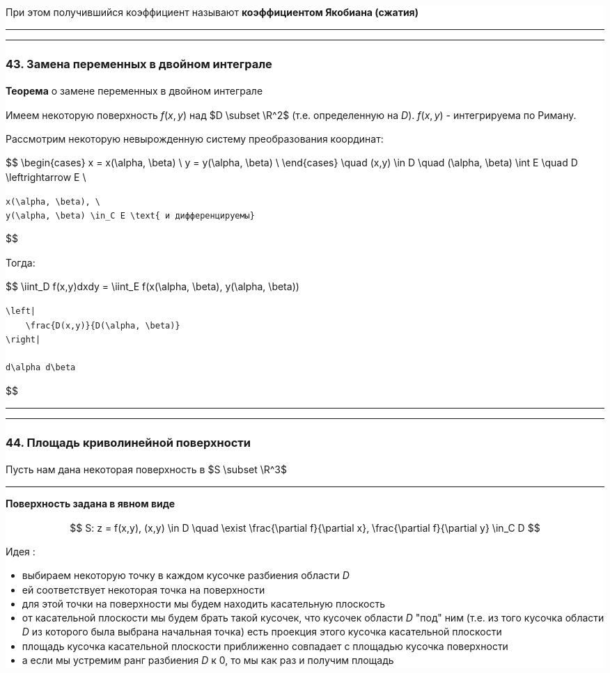 При этом получившийся коэффициент называют **коэффициентом Якобиана (сжатия)**

---
---

### 43. Замена переменных в двойном интеграле

**Теорема** о замене переменных в двойном интеграле

Имеем некоторую поверхность $f(x,y)$ над $D \subset \R^2$ (т.е. определенную на $D$). $f(x,y)$ - интегрируема по Риману.

Рассмотрим некоторую невырожденную систему преобразования координат:

$$
    \begin{cases}
        x = x(\alpha, \beta) \\
        y = y(\alpha, \beta) \\
    \end{cases} \quad (x,y) \in D \quad (\alpha, \beta) \int E \quad D \leftrightarrow E \\
    
    x(\alpha, \beta), \
    y(\alpha, \beta) \in_C E \text{ и дифференцируемы}
$$

Тогда:

$$
    \iint_D f(x,y)dxdy = \iint_E f(x(\alpha, \beta), y(\alpha, \beta))

    \left|
        \frac{D(x,y)}{D(\alpha, \beta)}
    \right|

    d\alpha d\beta
$$

---
---

### 44. Площадь криволинейной поверхности

Пусть нам дана некоторая поверхность в  $S \subset \R^3$

---

**Поверхность задана в явном виде**

$$
    S: z = f(x,y), (x,y) \in D \quad \exist \frac{\partial f}{\partial x}, \frac{\partial f}{\partial y} \in_C D
$$

Идея :
- выбираем  некоторую точку в каждом кусочке разбиения области $D$
- ей соответствует некоторая точка на поверхности
- для этой точки на поверхности мы будем находить касательную плоскость
- от касательной плоскости мы будем брать такой кусочек, что кусочек области $D$ "под" ним (т.е. из того кусочка области $D$ из которого была выбрана начальная точка) есть проекция этого кусочка касательной плоскости
- площадь кусочка касательной плоскости приближенно совпадает с площадью кусочка поверхности
- а если мы устремим ранг разбиения $D$ к 0, то мы как раз и получим площадь
